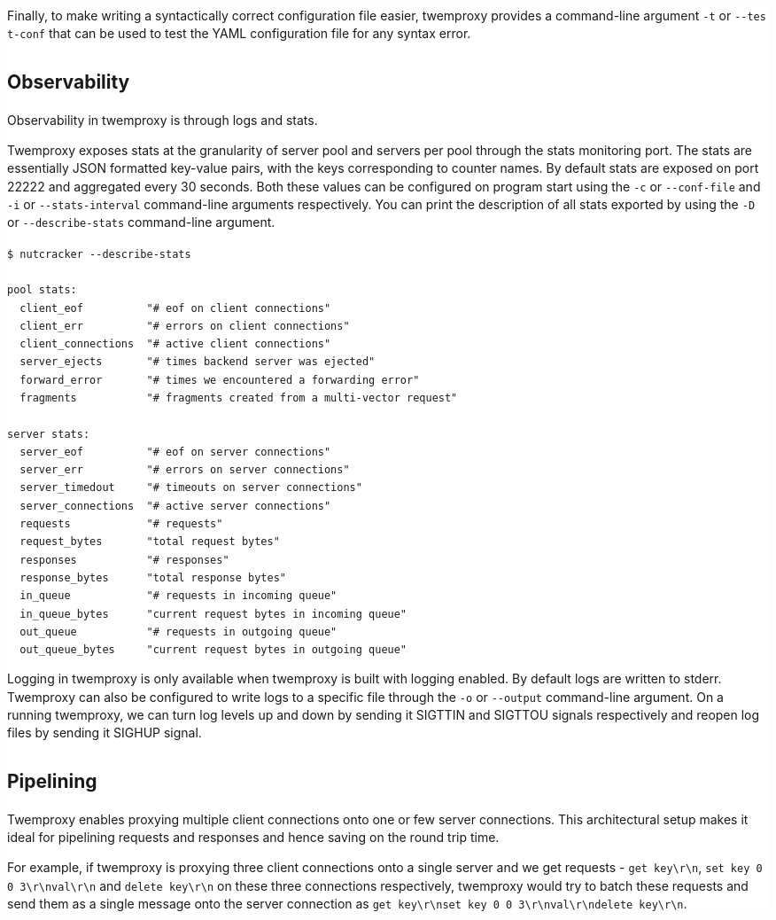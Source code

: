Finally, to make writing a syntactically correct configuration file easier, twemproxy provides a command-line argument `-t` or `--test-conf` that can be used to test the YAML configuration file for any syntax error.

## Observability

Observability in twemproxy is through logs and stats.

Twemproxy exposes stats at the granularity of server pool and servers per pool through the stats monitoring port. The stats are essentially JSON formatted key-value pairs, with the keys corresponding to counter names. By default stats are exposed on port 22222 and aggregated every 30 seconds. Both these values can be configured on program start using the `-c` or `--conf-file` and `-i` or `--stats-interval` command-line arguments respectively. You can print the description of all stats exported by  using the `-D` or `--describe-stats` command-line argument.

    $ nutcracker --describe-stats

    pool stats:
      client_eof          "# eof on client connections"
      client_err          "# errors on client connections"
      client_connections  "# active client connections"
      server_ejects       "# times backend server was ejected"
      forward_error       "# times we encountered a forwarding error"
      fragments           "# fragments created from a multi-vector request"

    server stats:
      server_eof          "# eof on server connections"
      server_err          "# errors on server connections"
      server_timedout     "# timeouts on server connections"
      server_connections  "# active server connections"
      requests            "# requests"
      request_bytes       "total request bytes"
      responses           "# responses"
      response_bytes      "total response bytes"
      in_queue            "# requests in incoming queue"
      in_queue_bytes      "current request bytes in incoming queue"
      out_queue           "# requests in outgoing queue"
      out_queue_bytes     "current request bytes in outgoing queue"

Logging in twemproxy is only available when twemproxy is built with logging enabled. By default logs are written to stderr. Twemproxy can also be configured to write logs to a specific file through the `-o` or `--output` command-line argument. On a running twemproxy, we can turn log levels up and down by sending it SIGTTIN and SIGTTOU signals respectively and reopen log files by sending it SIGHUP signal.

## Pipelining

Twemproxy enables proxying multiple client connections onto one or few server connections. This architectural setup makes it ideal for pipelining requests and responses and hence saving on the round trip time.

For example, if twemproxy is proxying three client connections onto a single server and we get requests - `get key\r\n`, `set key 0 0 3\r\nval\r\n` and `delete key\r\n` on these three connections respectively, twemproxy would try to batch these requests and send them as a single message onto the server connection as `get key\r\nset key 0 0 3\r\nval\r\ndelete key\r\n`.
